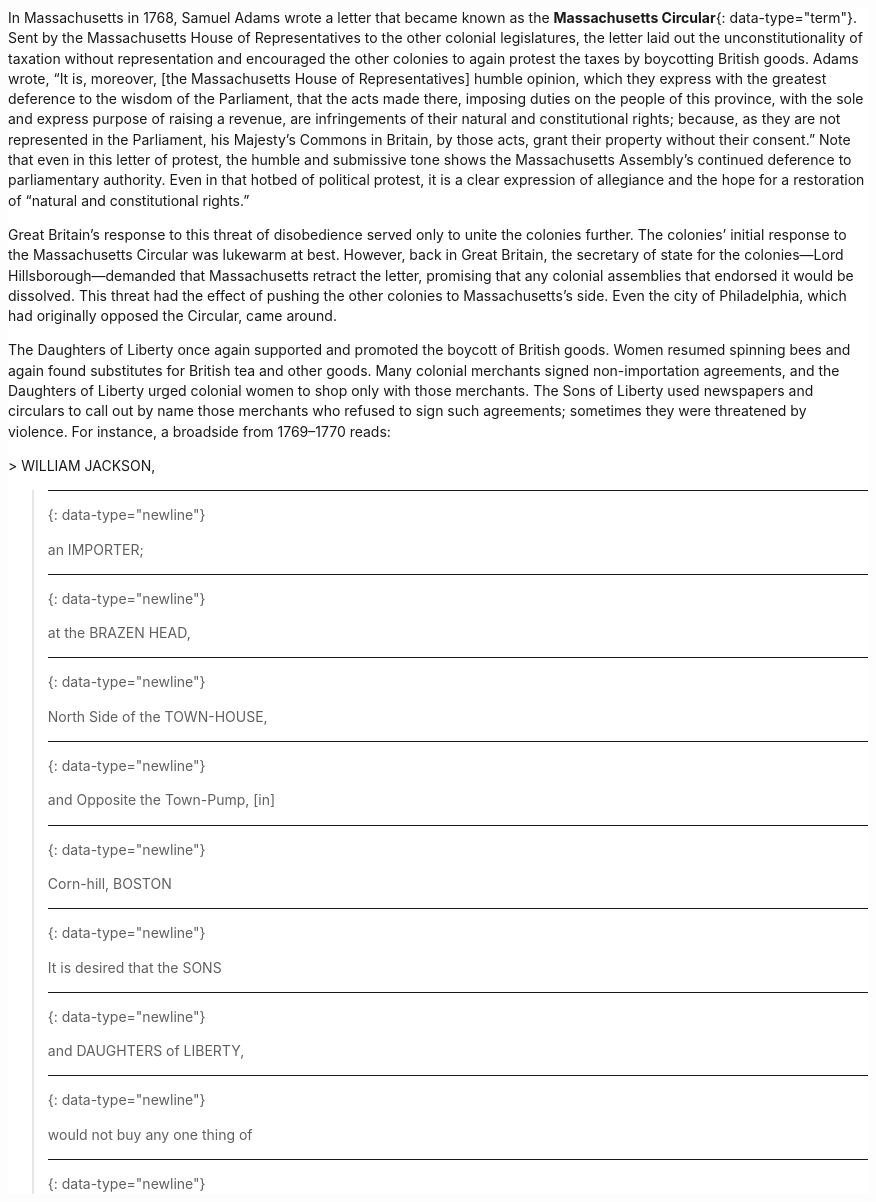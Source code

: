 </div>

In Massachusetts in 1768, Samuel Adams wrote a letter that became known as the **Massachusetts Circular**{: data-type="term"}. Sent by the Massachusetts House of Representatives to the other colonial legislatures, the letter laid out the unconstitutionality of taxation without representation and encouraged the other colonies to again protest the taxes by boycotting British goods. Adams wrote, “It is, moreover, \[the Massachusetts House of Representatives\] humble opinion, which they express with the greatest deference to the wisdom of the Parliament, that the acts made there, imposing duties on the people of this province, with the sole and express purpose of raising a revenue, are infringements of their natural and constitutional rights; because, as they are not represented in the Parliament, his Majesty’s Commons in Britain, by those acts, grant their property without their consent.” Note that even in this letter of protest, the humble and submissive tone shows the Massachusetts Assembly’s continued deference to parliamentary authority. Even in that hotbed of political protest, it is a clear expression of allegiance and the hope for a restoration of “natural and constitutional rights.”

Great Britain’s response to this threat of disobedience served only to unite the colonies further. The colonies’ initial response to the Massachusetts Circular was lukewarm at best. However, back in Great Britain, the secretary of state for the colonies—Lord Hillsborough—demanded that Massachusetts retract the letter, promising that any colonial assemblies that endorsed it would be dissolved. This threat had the effect of pushing the other colonies to Massachusetts’s side. Even the city of Philadelphia, which had originally opposed the Circular, came around.

The Daughters of Liberty once again supported and promoted the boycott of British goods. Women resumed spinning bees and again found substitutes for British tea and other goods. Many colonial merchants signed non-importation agreements, and the Daughters of Liberty urged colonial women to shop only with those merchants. The Sons of Liberty used newspapers and circulars to call out by name those merchants who refused to sign such agreements; sometimes they were threatened by violence. For instance, a broadside from 1769–1770 reads:

\> WILLIAM JACKSON,
> * * *
> {: data-type="newline"}
> 
> an IMPORTER;
> * * *
> {: data-type="newline"}
> 
> at the BRAZEN HEAD,
> * * *
> {: data-type="newline"}
> 
> North Side of the TOWN-HOUSE,
> * * *
> {: data-type="newline"}
> 
> and Opposite the Town-Pump, \[in\]
> * * *
> {: data-type="newline"}
> 
> Corn-hill, BOSTON
> * * *
> {: data-type="newline"}
> 
> It is desired that the SONS
> * * *
> {: data-type="newline"}
> 
> and DAUGHTERS of LIBERTY,
> * * *
> {: data-type="newline"}
> 
> would not buy any one thing of
> * * *
> {: data-type="newline"}

[1]: http://openstaxcollege.org/l/britlux